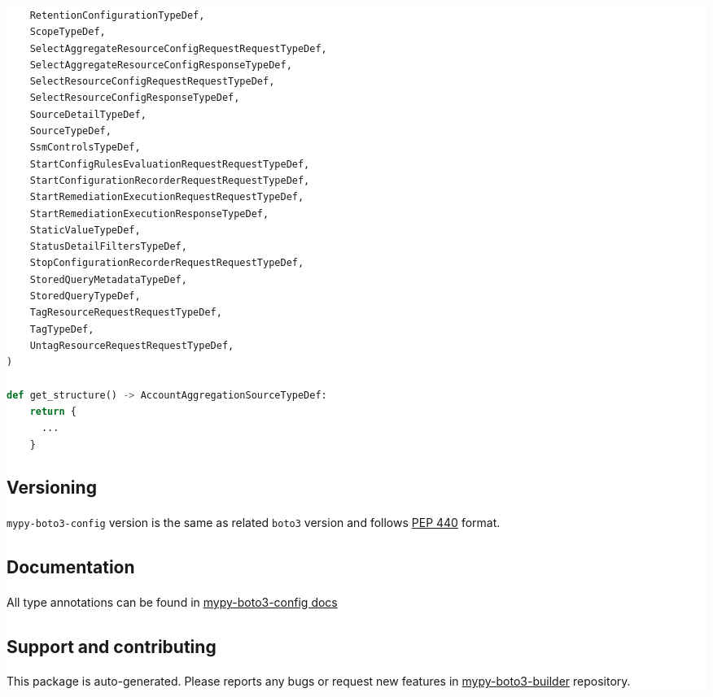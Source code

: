 ```python
    RetentionConfigurationTypeDef,
    ScopeTypeDef,
    SelectAggregateResourceConfigRequestRequestTypeDef,
    SelectAggregateResourceConfigResponseTypeDef,
    SelectResourceConfigRequestRequestTypeDef,
    SelectResourceConfigResponseTypeDef,
    SourceDetailTypeDef,
    SourceTypeDef,
    SsmControlsTypeDef,
    StartConfigRulesEvaluationRequestRequestTypeDef,
    StartConfigurationRecorderRequestRequestTypeDef,
    StartRemediationExecutionRequestRequestTypeDef,
    StartRemediationExecutionResponseTypeDef,
    StaticValueTypeDef,
    StatusDetailFiltersTypeDef,
    StopConfigurationRecorderRequestRequestTypeDef,
    StoredQueryMetadataTypeDef,
    StoredQueryTypeDef,
    TagResourceRequestRequestTypeDef,
    TagTypeDef,
    UntagResourceRequestRequestTypeDef,
)

def get_structure() -> AccountAggregationSourceTypeDef:
    return {
      ...
    }
```

<a id="versioning"></a>

## Versioning

`mypy-boto3-config` version is the same as related `boto3` version and follows
[PEP 440](https://www.python.org/dev/peps/pep-0440/) format.

<a id="documentation"></a>

## Documentation

All type annotations can be found in
[mypy-boto3-config docs](https://vemel.github.io/boto3_stubs_docs/mypy_boto3_config/)

<a id="support-and-contributing"></a>

## Support and contributing

This package is auto-generated. Please reports any bugs or request new features
in [mypy-boto3-builder](https://github.com/vemel/mypy_boto3_builder/issues/)
repository.
